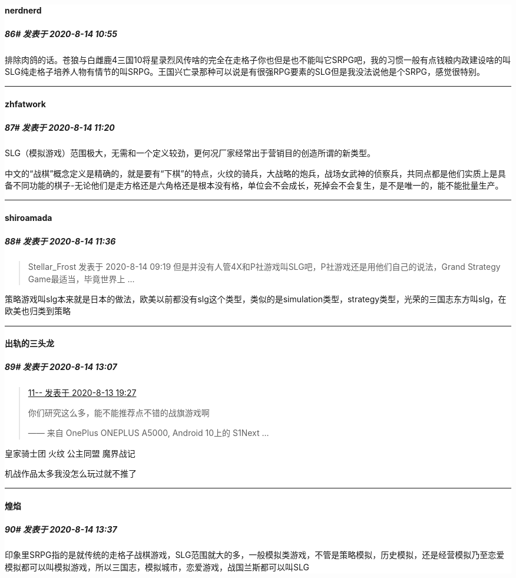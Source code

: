 ####  nerdnerd  
##### 86#       发表于 2020-8-14 10:55


排除肉鸽的话。苍狼与白雌鹿4三国10将星录烈风传啥的完全在走格子你也但是也不能叫它SRPG吧，我的习惯一般有点钱粮内政建设啥的叫SLG纯走格子培养人物有情节的叫SRPG。王国兴亡录那种可以说是有很强RPG要素的SLG但是我没法说他是个SRPG，感觉很特别。


-----

####  zhfatwork  
##### 87#       发表于 2020-8-14 11:20


SLG（模拟游戏）范围极大，无需和一个定义较劲，更何况厂家经常出于营销目的创造所谓的新类型。


中文的“战棋”概念定义是精确的，就是要有“下棋”的特点，火纹的骑兵，大战略的炮兵，战场女武神的侦察兵，共同点都是他们实质上是具备不同功能的棋子-无论他们是走方格还是六角格还是根本没有格，单位会不会成长，死掉会不会复生，是不是唯一的，能不能批量生产。


-----

####  shiroamada  
##### 88#       发表于 2020-8-14 11:36


<blockquote>Stellar_Frost 发表于 2020-8-14 09:19
但是并没有人管4X和P社游戏叫SLG吧，P社游戏还是用他们自己的说法，Grand Strategy Game最适当，毕竟世界上 ...</blockquote>
策略游戏叫slg本来就是日本的做法，欧美以前都没有slg这个类型，类似的是simulation类型，strategy类型，光荣的三国志东方叫slg，在欧美也归类到策略


-----

####  出轨的三头龙  
##### 89#       发表于 2020-8-14 13:07


<blockquote><a href="httphttps://bbs.saraba1st.com/2b/forum.php?mod=redirect&amp;goto=findpost&amp;pid=48418993&amp;ptid=1954525" target="_blank">11-- 发表于 2020-8-13 19:27</a>

你们研究这么多，能不能推荐点不错的战旗游戏啊


—— 来自 OnePlus ONEPLUS A5000, Android 10上的 S1Next ...</blockquote>
皇家骑士团 火纹 公主同盟 魔界战记 

机战作品太多我没怎么玩过就不推了


-----

####  煌焰  
##### 90#       发表于 2020-8-14 13:37


印象里SRPG指的是就传统的走格子战棋游戏，SLG范围就大的多，一般模拟类游戏，不管是策略模拟，历史模拟，还是经营模拟乃至恋爱模拟都可以叫模拟游戏，所以三国志，模拟城市，恋爱游戏，战国兰斯都可以叫SLG

